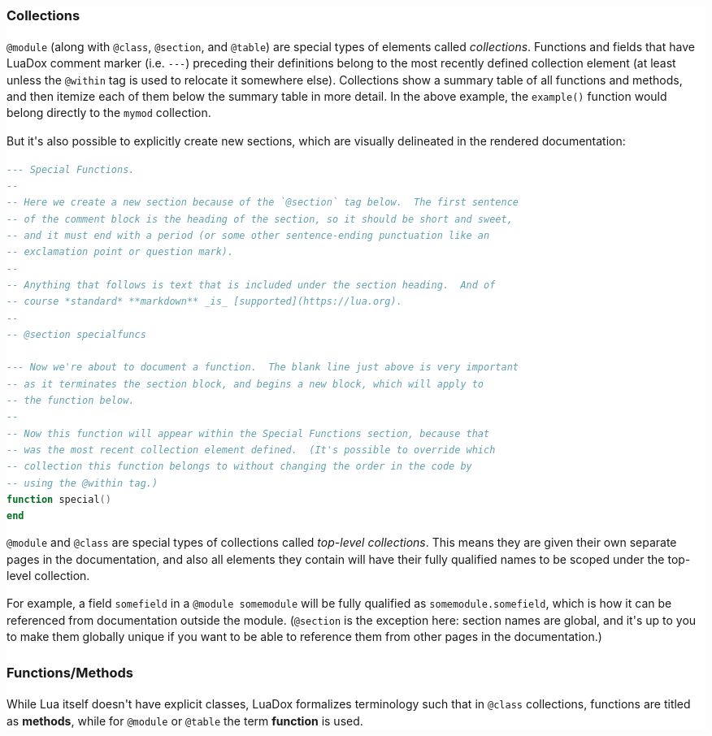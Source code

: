 ### Collections

`@module` (along with `@class`, `@section`, and `@table`) are special types of elements
called *collections*.  Functions and fields that have LuaDox comment marker (i.e. `---`)
preceding their definitions belong to the most recently defined collection element (at
least unless the `@within` tag is used to relocate it somewhere else). Collections show
a summary table of all functions and methods, and then itemize each of them below the
summary table in more detail. In the above example, the `example()` function would belong
directly to the `mymod` collection.

But it's also possible to explicitly create new sections, which are visually delineated
in the rendered documentation:

```lua
--- Special Functions.
--
-- Here we create a new section because of the `@section` tag below.  The first sentence
-- of the comment block is the heading of the section, so it should be short and sweet,
-- and it must end with a period (or some other sentence-ending punctuation like an
-- exclamation point or question mark).
--
-- Anything that follows is text that is included under the section heading.  And of
-- course *standard* **markdown** _is_ [supported](https://lua.org).
--
-- @section specialfuncs

--- Now we're about to document a function.  The blank line just above is very important
-- as it terminates the section block, and begins a new block, which will apply to
-- the function below.
--
-- Now this function will appear within the Special Functions section, because that
-- was the most recent collection element defined.  (It's possible to override which
-- collection this function belongs to without changing the order in the code by
-- using the @within tag.)
function special()
end
```

`@module` and `@class` are special types of collections called *top-level collections*.
This means they are given their own separate pages in the documentation, and also all
elements they contain will have their fully qualified names to be scoped under the
top-level collection.

For example, a field `somefield` in a `@module somemodule` will be fully qualified as
`somemodule.somefield`, which is how it can be referenced from documentation outside the
module.  (`@section` is the exception here: section names are global, and it's up to
you to make them globally unique if you want to be able to reference them from other
pages in the documentation.)


### Functions/Methods

While Lua itself doesn't have explicit classes, LuaDox formalizes terminology such that in
`@class` collections, functions are titled as **methods**, while for `@module` or `@table`
the term **function** is used.

